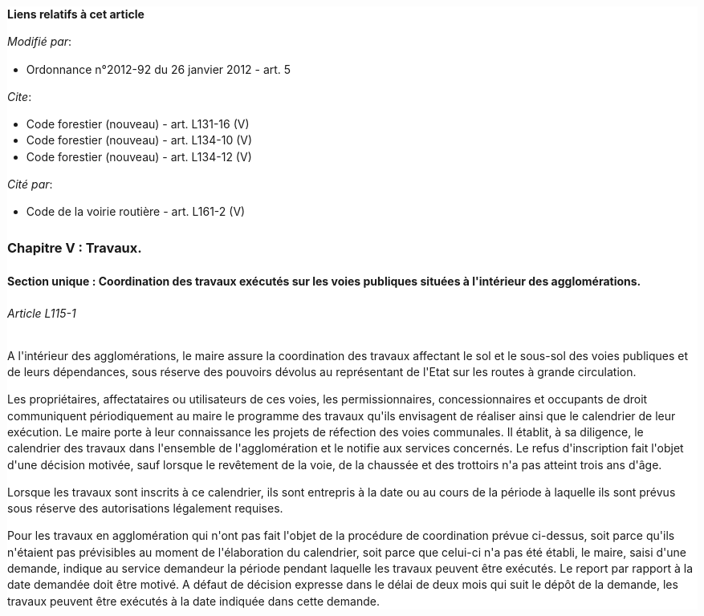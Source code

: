 **Liens relatifs à cet article**

_Modifié par_:

  - Ordonnance n°2012-92 du 26 janvier 2012 - art. 5

_Cite_:

  - Code forestier (nouveau) - art. L131-16 (V)
  - Code forestier (nouveau) - art. L134-10 (V)
  - Code forestier (nouveau) - art. L134-12 (V)

_Cité par_:

  - Code de la voirie routière - art. L161-2 (V)


### Chapitre V : Travaux.<a id=11></a>

#### Section unique : Coordination des travaux exécutés sur les voies publiques situées à l'intérieur des agglomérations.<a id=12></a>

###### Article L115-1

A l'intérieur des agglomérations, le maire assure la coordination des travaux affectant le sol et le sous-sol des voies
publiques et de leurs dépendances, sous réserve des pouvoirs dévolus au représentant de l'Etat sur les routes à grande
circulation.

Les propriétaires, affectataires ou utilisateurs de ces voies, les permissionnaires, concessionnaires et occupants de droit
communiquent périodiquement au maire le programme des travaux qu'ils envisagent de réaliser ainsi que le calendrier de leur
exécution. Le maire porte à leur connaissance les projets de réfection des voies communales. Il établit, à sa diligence, le
calendrier des travaux dans l'ensemble de l'agglomération et le notifie aux services concernés. Le refus d'inscription fait
l'objet d'une décision motivée, sauf lorsque le revêtement de la voie, de la chaussée et des trottoirs n'a pas atteint trois
ans d'âge.

Lorsque les travaux sont inscrits à ce calendrier, ils sont entrepris à la date ou au cours de la période à laquelle ils sont
prévus sous réserve des autorisations légalement requises.

Pour les travaux en agglomération qui n'ont pas fait l'objet de la procédure de coordination prévue ci-dessus, soit parce
qu'ils n'étaient pas prévisibles au moment de l'élaboration du calendrier, soit parce que celui-ci n'a pas été établi, le
maire, saisi d'une demande, indique au service demandeur la période pendant laquelle les travaux peuvent être exécutés. Le
report par rapport à la date demandée doit être motivé. A défaut de décision expresse dans le délai de deux mois qui suit le
dépôt de la demande, les travaux peuvent être exécutés à la date indiquée dans cette demande.
